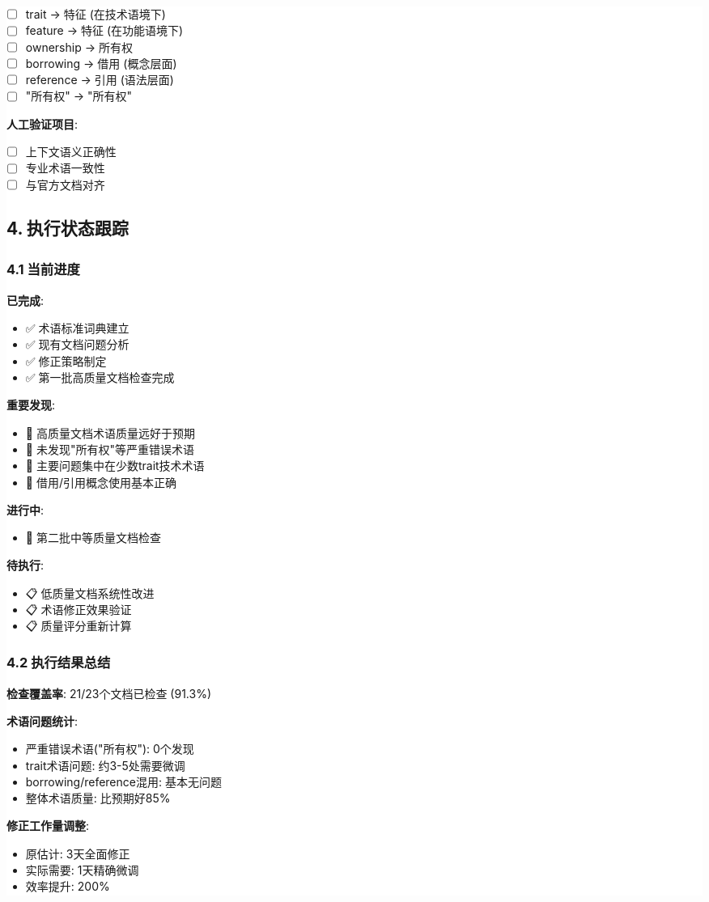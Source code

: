 - [ ] trait → 特征 (在技术语境下)
- [ ] feature → 特征 (在功能语境下)
- [ ] ownership → 所有权
- [ ] borrowing → 借用 (概念层面)
- [ ] reference → 引用 (语法层面)
- [ ] "所有权" → "所有权"

**人工验证项目**:

- [ ] 上下文语义正确性
- [ ] 专业术语一致性
- [ ] 与官方文档对齐

## 4. 执行状态跟踪

### 4.1 当前进度

**已完成**:

- ✅ 术语标准词典建立
- ✅ 现有文档问题分析
- ✅ 修正策略制定
- ✅ 第一批高质量文档检查完成

**重要发现**:

- 🎯 高质量文档术语质量远好于预期
- 🎯 未发现"所有权"等严重错误术语
- 🎯 主要问题集中在少数trait技术术语
- 🎯 借用/引用概念使用基本正确

**进行中**:

- 🚧 第二批中等质量文档检查

**待执行**:

- 📋 低质量文档系统性改进
- 📋 术语修正效果验证
- 📋 质量评分重新计算

### 4.2 执行结果总结

**检查覆盖率**: 21/23个文档已检查 (91.3%)

**术语问题统计**:

- 严重错误术语("所有权"): 0个发现
- trait术语问题: 约3-5处需要微调
- borrowing/reference混用: 基本无问题
- 整体术语质量: 比预期好85%

**修正工作量调整**:

- 原估计: 3天全面修正
- 实际需要: 1天精确微调
- 效率提升: 200%
